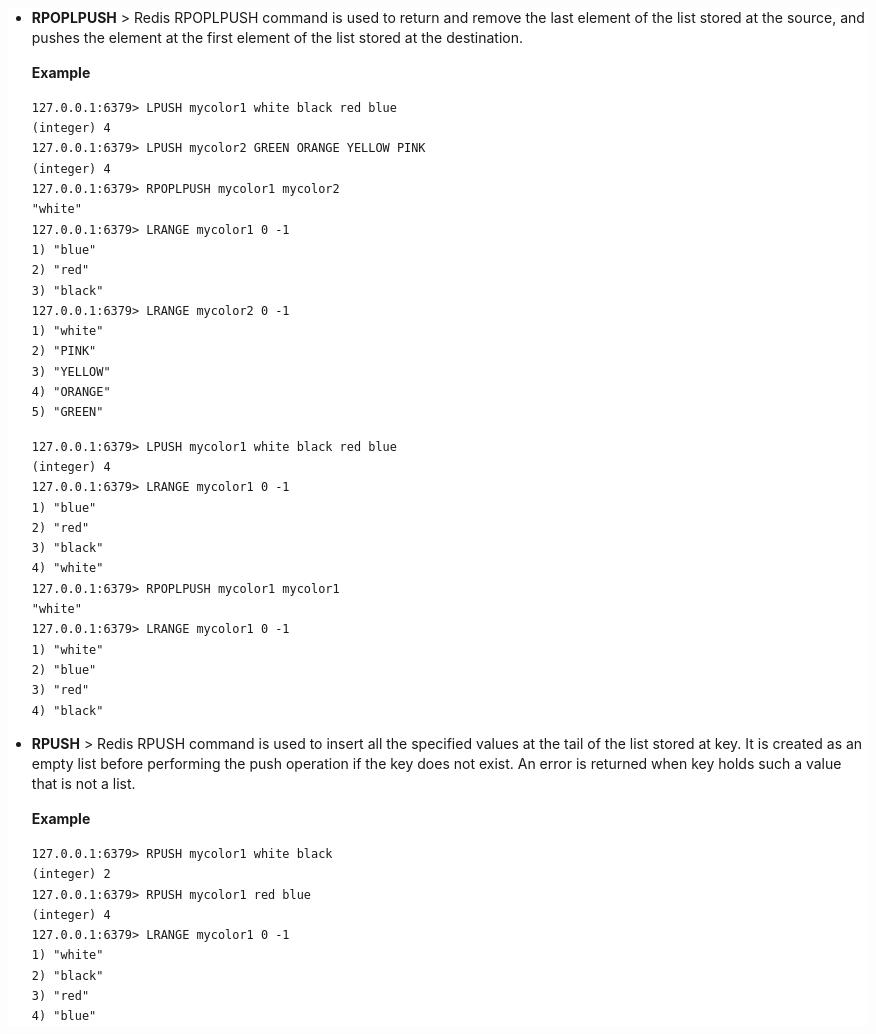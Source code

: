 - **RPOPLPUSH** > Redis RPOPLPUSH command is used to return and remove the last element of the list stored at the source, and pushes the element at the first element of the list stored at the destination.

    **Example**

    ```code
    127.0.0.1:6379> LPUSH mycolor1 white black red blue
    (integer) 4
    127.0.0.1:6379> LPUSH mycolor2 GREEN ORANGE YELLOW PINK
    (integer) 4
    127.0.0.1:6379> RPOPLPUSH mycolor1 mycolor2
    "white"
    127.0.0.1:6379> LRANGE mycolor1 0 -1
    1) "blue"
    2) "red"
    3) "black"
    127.0.0.1:6379> LRANGE mycolor2 0 -1
    1) "white"
    2) "PINK"
    3) "YELLOW"
    4) "ORANGE"
    5) "GREEN"
    ```
    ```code
    127.0.0.1:6379> LPUSH mycolor1 white black red blue
    (integer) 4
    127.0.0.1:6379> LRANGE mycolor1 0 -1
    1) "blue"
    2) "red"
    3) "black"
    4) "white"
    127.0.0.1:6379> RPOPLPUSH mycolor1 mycolor1
    "white"
    127.0.0.1:6379> LRANGE mycolor1 0 -1
    1) "white"
    2) "blue"
    3) "red"
    4) "black"
    ```

- **RPUSH** > Redis RPUSH command is used to insert all the specified values at the tail of the list stored at key. It is created as an empty list before performing the push operation if the key does not exist. An error is returned when key holds such a value that is not a list.

    **Example**

    ```code
    127.0.0.1:6379> RPUSH mycolor1 white black
    (integer) 2
    127.0.0.1:6379> RPUSH mycolor1 red blue
    (integer) 4
    127.0.0.1:6379> LRANGE mycolor1 0 -1
    1) "white"
    2) "black"
    3) "red"
    4) "blue"
    ```
